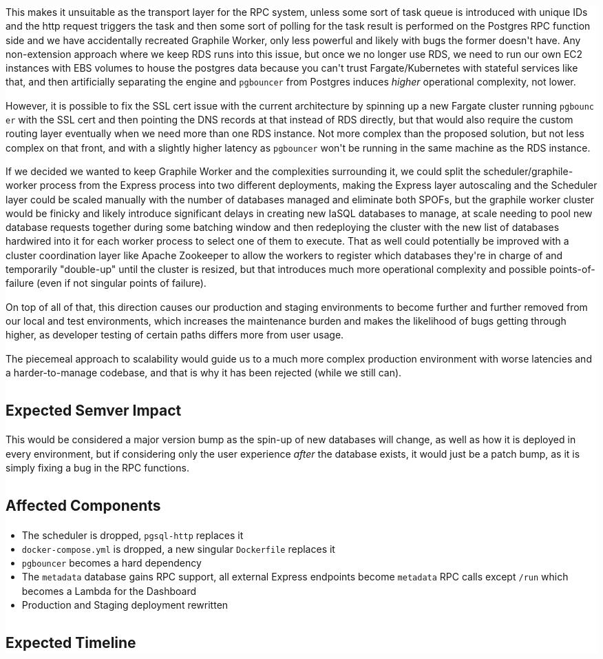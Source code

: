 This makes it unsuitable as the transport layer for the RPC system, unless some sort of task queue is introduced with unique IDs and the http request triggers the task and then some sort of polling for the task result is performed on the Postgres RPC function side and we have accidentally recreated Graphile Worker, only less powerful and likely with bugs the former doesn't have. Any non-extension approach where we keep RDS runs into this issue, but once we no longer use RDS, we need to run our own EC2 instances with EBS volumes to house the postgres data because you can't trust Fargate/Kubernetes with stateful services like that, and then artificially separating the engine and `pgbouncer` from Postgres induces _higher_ operational complexity, not lower.

However, it is possible to fix the SSL cert issue with the current architecture by spinning up a new Fargate cluster running `pgbouncer` with the SSL cert and then pointing the DNS records at that instead of RDS directly, but that would also require the custom routing layer eventually when we need more than one RDS instance. Not more complex than the proposed solution, but not less complex on that front, and with a slightly higher latency as `pgbouncer` won't be running in the same machine as the RDS instance.

If we decided we wanted to keep Graphile Worker and the complexities surrounding it, we could split the scheduler/graphile-worker process from the Express process into two different deployments, making the Express layer autoscaling and the Scheduler layer could be scaled manually with the number of databases managed and eliminate both SPOFs, but the graphile worker cluster would be finicky and likely introduce significant delays in creating new IaSQL databases to manage, at scale needing to pool new database requests together during some batching window and then redeploying the cluster with the new list of databases hardwired into it for each worker process to select one of them to execute. That as well could potentially be improved with a cluster coordination layer like Apache Zookeeper to allow the workers to register which databases they're in charge of and temporarily "double-up" until the cluster is resized, but that introduces much more operational complexity and possible points-of-failure (even if not singular points of failure).

On top of all of that, this direction causes our production and staging environments to become further and further removed from our local and test environments, which increases the maintenance burden and makes the likelihood of bugs getting through higher, as developer testing of certain paths differs more from user usage.

The piecemeal approach to scalability would guide us to a much more complex production environment with worse latencies and a harder-to-manage codebase, and that is why it has been rejected (while we still can).

## Expected Semver Impact

This would be considered a major version bump as the spin-up of new databases will change, as well as how it is deployed in every environment, but if considering only the user experience _after_ the database exists, it would just be a patch bump, as it is simply fixing a bug in the RPC functions.

## Affected Components

- The scheduler is dropped, `pgsql-http` replaces it
- `docker-compose.yml` is dropped, a new singular `Dockerfile` replaces it
- `pgbouncer` becomes a hard dependency
- The `metadata` database gains RPC support, all external Express endpoints become `metadata` RPC calls except `/run` which becomes a Lambda for the Dashboard
- Production and Staging deployment rewritten

## Expected Timeline
